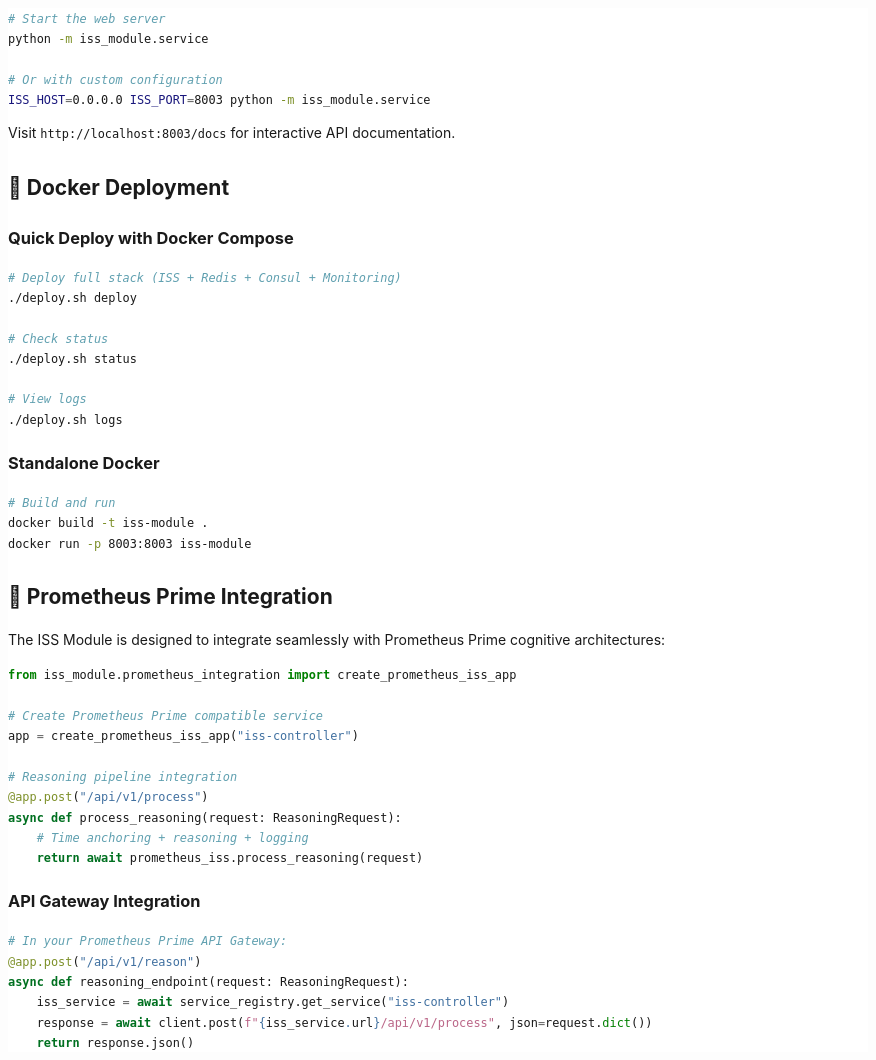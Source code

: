 ```bash
# Start the web server
python -m iss_module.service

# Or with custom configuration
ISS_HOST=0.0.0.0 ISS_PORT=8003 python -m iss_module.service
```

Visit `http://localhost:8003/docs` for interactive API documentation.

## 🐳 Docker Deployment

### Quick Deploy with Docker Compose

```bash
# Deploy full stack (ISS + Redis + Consul + Monitoring)
./deploy.sh deploy

# Check status
./deploy.sh status

# View logs
./deploy.sh logs
```

### Standalone Docker

```bash
# Build and run
docker build -t iss-module .
docker run -p 8003:8003 iss-module
```

## 🔗 Prometheus Prime Integration

The ISS Module is designed to integrate seamlessly with Prometheus Prime cognitive architectures:

```python
from iss_module.prometheus_integration import create_prometheus_iss_app

# Create Prometheus Prime compatible service
app = create_prometheus_iss_app("iss-controller")

# Reasoning pipeline integration
@app.post("/api/v1/process")
async def process_reasoning(request: ReasoningRequest):
    # Time anchoring + reasoning + logging
    return await prometheus_iss.process_reasoning(request)
```

### API Gateway Integration

```python
# In your Prometheus Prime API Gateway:
@app.post("/api/v1/reason")
async def reasoning_endpoint(request: ReasoningRequest):
    iss_service = await service_registry.get_service("iss-controller")
    response = await client.post(f"{iss_service.url}/api/v1/process", json=request.dict())
    return response.json()
```
